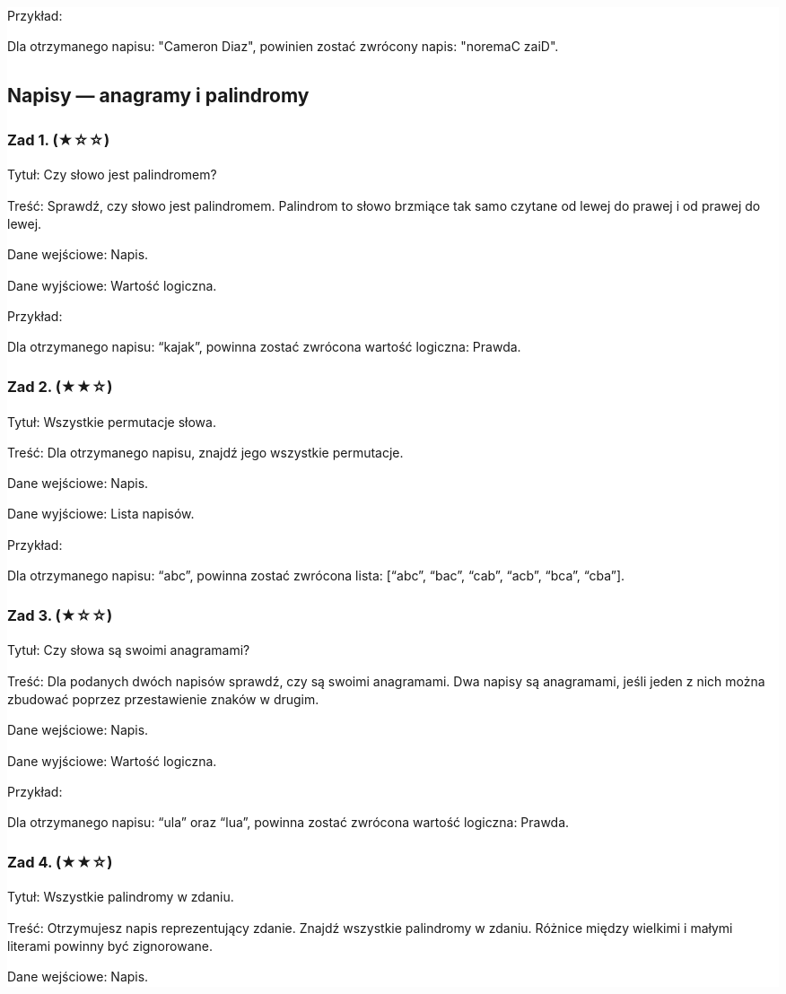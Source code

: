 Przykład:

Dla otrzymanego napisu: "Cameron Diaz", powinien zostać zwrócony napis: "noremaC zaiD".

## Napisy — anagramy i palindromy

### Zad 1. (★☆☆)

Tytuł: Czy słowo jest palindromem?

Treść: Sprawdź, czy słowo jest palindromem. Palindrom to słowo brzmiące tak samo czytane od lewej do prawej i od prawej do lewej.

Dane wejściowe: Napis.

Dane wyjściowe: Wartość logiczna.

Przykład:

Dla otrzymanego napisu: “kajak”, powinna zostać zwrócona wartość logiczna: Prawda.

### Zad 2. (★★☆)

Tytuł: Wszystkie permutacje słowa.	

Treść: Dla otrzymanego napisu, znajdź jego wszystkie permutacje.

Dane wejściowe: Napis.

Dane wyjściowe: Lista napisów.

Przykład:

Dla otrzymanego napisu: “abc”, powinna zostać zwrócona lista: [“abc”, “bac”, “cab”, “acb”, “bca”, “cba”].

### Zad 3. (★☆☆)

Tytuł: Czy słowa są swoimi anagramami?

Treść: Dla podanych dwóch napisów sprawdź, czy są swoimi anagramami. Dwa napisy są anagramami, jeśli jeden z nich można zbudować poprzez przestawienie znaków w drugim.

Dane wejściowe: Napis.

Dane wyjściowe: Wartość logiczna.

Przykład:

Dla otrzymanego napisu: “ula” oraz “lua”, powinna zostać zwrócona wartość logiczna: Prawda.

### Zad 4. (★★☆)

Tytuł: Wszystkie palindromy w zdaniu.

Treść: Otrzymujesz napis reprezentujący zdanie. Znajdź wszystkie palindromy w zdaniu. Różnice między wielkimi i małymi literami powinny być zignorowane.

Dane wejściowe: Napis.

